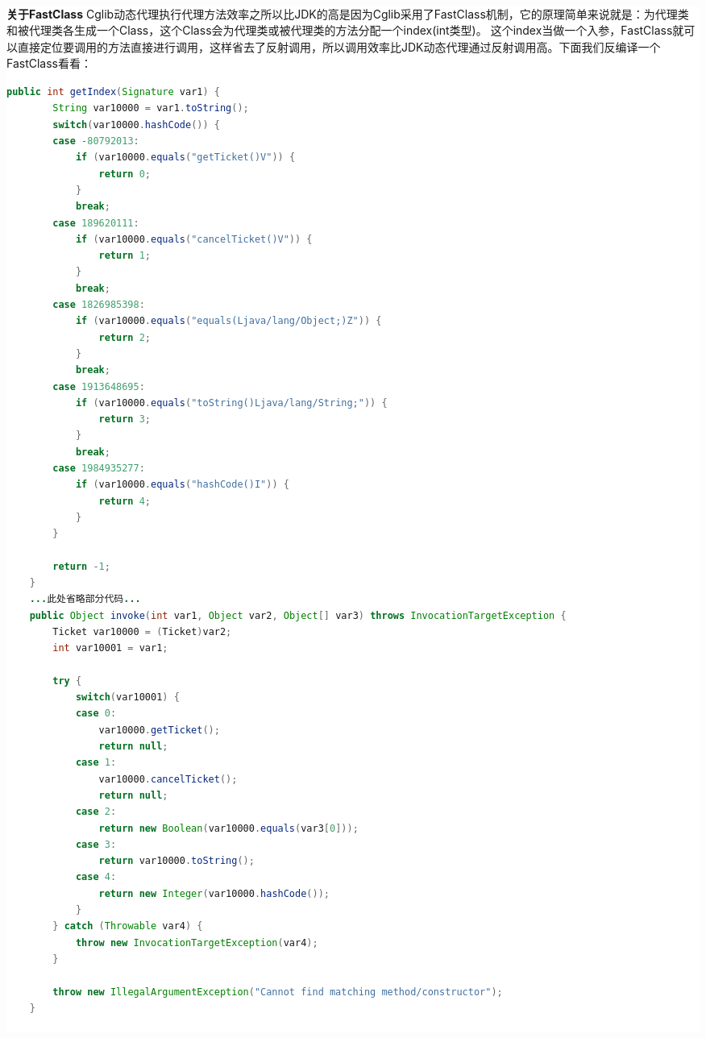 **关于FastClass**
Cglib动态代理执行代理方法效率之所以比JDK的高是因为Cglib采用了FastClass机制，它的原理简单来说就是：为代理类和被代理类各生成一个Class，这个Class会为代理类或被代理类的方法分配一个index(int类型)。
这个index当做一个入参，FastClass就可以直接定位要调用的方法直接进行调用，这样省去了反射调用，所以调用效率比JDK动态代理通过反射调用高。下面我们反编译一个FastClass看看：
```java
public int getIndex(Signature var1) {
        String var10000 = var1.toString();
        switch(var10000.hashCode()) {
        case -80792013:
            if (var10000.equals("getTicket()V")) {
                return 0;
            }
            break;
        case 189620111:
            if (var10000.equals("cancelTicket()V")) {
                return 1;
            }
            break;
        case 1826985398:
            if (var10000.equals("equals(Ljava/lang/Object;)Z")) {
                return 2;
            }
            break;
        case 1913648695:
            if (var10000.equals("toString()Ljava/lang/String;")) {
                return 3;
            }
            break;
        case 1984935277:
            if (var10000.equals("hashCode()I")) {
                return 4;
            }
        }

        return -1;
    }
    ...此处省略部分代码...
    public Object invoke(int var1, Object var2, Object[] var3) throws InvocationTargetException {
        Ticket var10000 = (Ticket)var2;
        int var10001 = var1;

        try {
            switch(var10001) {
            case 0:
                var10000.getTicket();
                return null;
            case 1:
                var10000.cancelTicket();
                return null;
            case 2:
                return new Boolean(var10000.equals(var3[0]));
            case 3:
                return var10000.toString();
            case 4:
                return new Integer(var10000.hashCode());
            }
        } catch (Throwable var4) {
            throw new InvocationTargetException(var4);
        }

        throw new IllegalArgumentException("Cannot find matching method/constructor");
    }
    
```